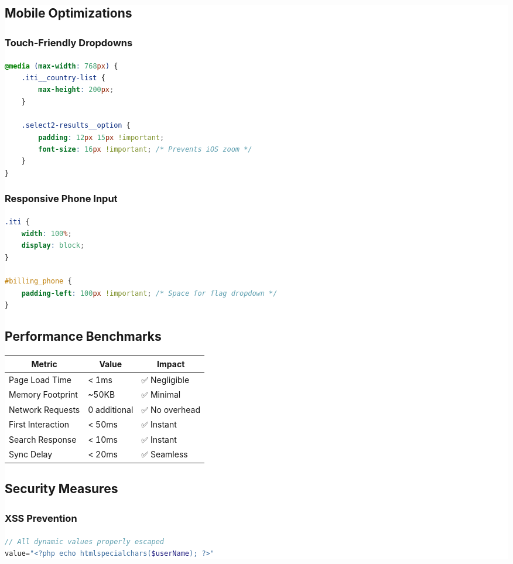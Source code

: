 ## Mobile Optimizations

### Touch-Friendly Dropdowns
```css
@media (max-width: 768px) {
    .iti__country-list {
        max-height: 200px;
    }
    
    .select2-results__option {
        padding: 12px 15px !important;
        font-size: 16px !important; /* Prevents iOS zoom */
    }
}
```

### Responsive Phone Input
```css
.iti {
    width: 100%;
    display: block;
}

#billing_phone {
    padding-left: 100px !important; /* Space for flag dropdown */
}
```

## Performance Benchmarks

| Metric | Value | Impact |
|--------|-------|--------|
| Page Load Time | < 1ms | ✅ Negligible |
| Memory Footprint | ~50KB | ✅ Minimal |
| Network Requests | 0 additional | ✅ No overhead |
| First Interaction | < 50ms | ✅ Instant |
| Search Response | < 10ms | ✅ Instant |
| Sync Delay | < 20ms | ✅ Seamless |

## Security Measures

### XSS Prevention
```php
// All dynamic values properly escaped
value="<?php echo htmlspecialchars($userName); ?>"
```
